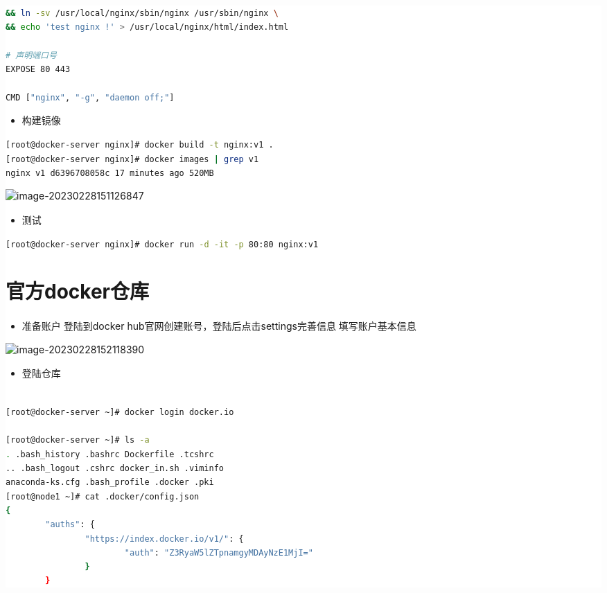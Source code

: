 ```bash
&& ln -sv /usr/local/nginx/sbin/nginx /usr/sbin/nginx \
&& echo 'test nginx !' > /usr/local/nginx/html/index.html

# 声明端口号
EXPOSE 80 443

CMD ["nginx", "-g", "daemon off;"]

```

- 构建镜像

```bash
[root@docker-server nginx]# docker build -t nginx:v1 .
[root@docker-server nginx]# docker images | grep v1
nginx v1 d6396708058c 17 minutes ago 520MB

```

![image-20230228151126847](http://cdn.gtrinee.top/image-20230228151126847.png)

- 测试

```bash
[root@docker-server nginx]# docker run -d -it -p 80:80 nginx:v1
```

# 官方docker仓库

- 准备账户 登陆到docker hub官网创建账号，登陆后点击settings完善信息 填写账户基本信息

![image-20230228152118390](http://cdn.gtrinee.top/image-20230228152118390.png)

- 登陆仓库

```bash

[root@docker-server ~]# docker login docker.io

[root@docker-server ~]# ls -a
. .bash_history .bashrc Dockerfile .tcshrc
.. .bash_logout .cshrc docker_in.sh .viminfo
anaconda-ks.cfg .bash_profile .docker .pki
[root@node1 ~]# cat .docker/config.json
{
        "auths": {
                "https://index.docker.io/v1/": {
                        "auth": "Z3RyaW5lZTpnamgyMDAyNzE1MjI="
                }
        }

```

